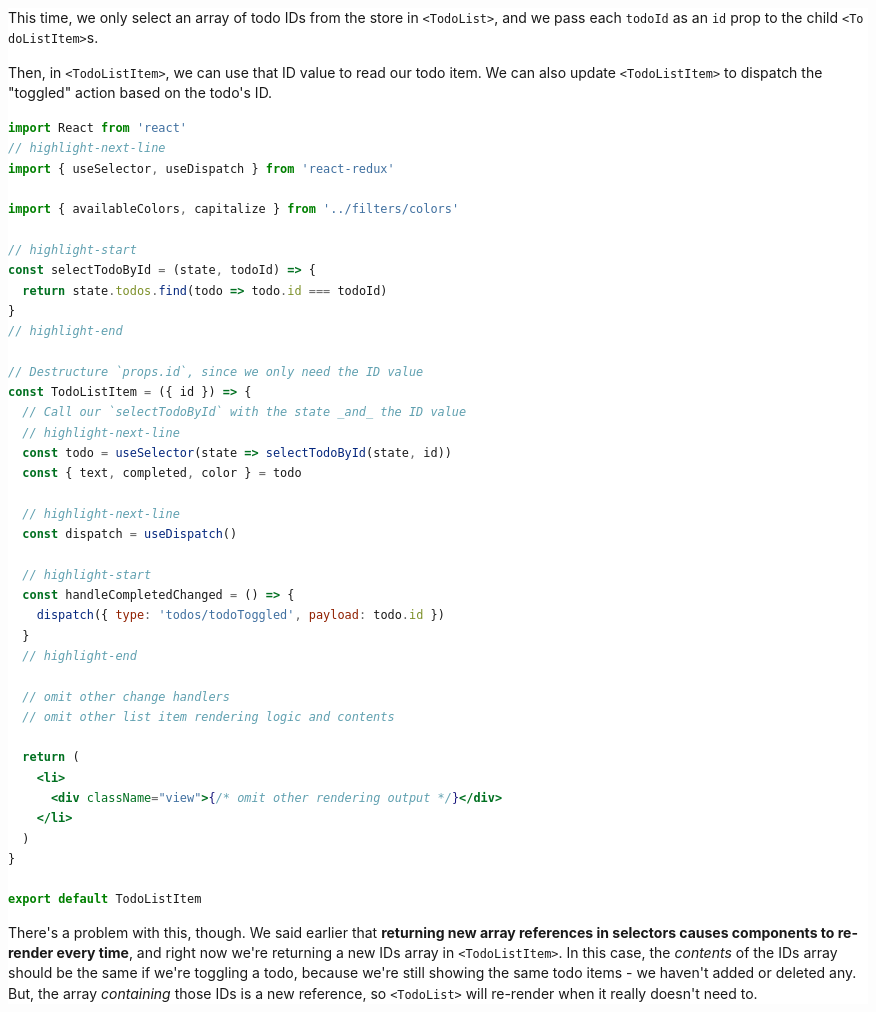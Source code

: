 This time, we only select an array of todo IDs from the store in `<TodoList>`, and we pass each `todoId` as an `id` prop to the child `<TodoListItem>`s.

Then, in `<TodoListItem>`, we can use that ID value to read our todo item. We can also update `<TodoListItem>` to dispatch the "toggled" action based on the todo's ID.

```jsx title="src/features/todos/TodoListItem.js"
import React from 'react'
// highlight-next-line
import { useSelector, useDispatch } from 'react-redux'

import { availableColors, capitalize } from '../filters/colors'

// highlight-start
const selectTodoById = (state, todoId) => {
  return state.todos.find(todo => todo.id === todoId)
}
// highlight-end

// Destructure `props.id`, since we only need the ID value
const TodoListItem = ({ id }) => {
  // Call our `selectTodoById` with the state _and_ the ID value
  // highlight-next-line
  const todo = useSelector(state => selectTodoById(state, id))
  const { text, completed, color } = todo

  // highlight-next-line
  const dispatch = useDispatch()

  // highlight-start
  const handleCompletedChanged = () => {
    dispatch({ type: 'todos/todoToggled', payload: todo.id })
  }
  // highlight-end

  // omit other change handlers
  // omit other list item rendering logic and contents

  return (
    <li>
      <div className="view">{/* omit other rendering output */}</div>
    </li>
  )
}

export default TodoListItem
```

There's a problem with this, though. We said earlier that **returning new array references in selectors causes components to re-render every time**, and right now we're returning a new IDs array in `<TodoListItem>`. In this case, the _contents_ of the IDs array should be the same if we're toggling a todo, because we're still showing the same todo items - we haven't added or deleted any. But, the array _containing_ those IDs is a new reference, so `<TodoList>` will re-render when it really doesn't need to.
